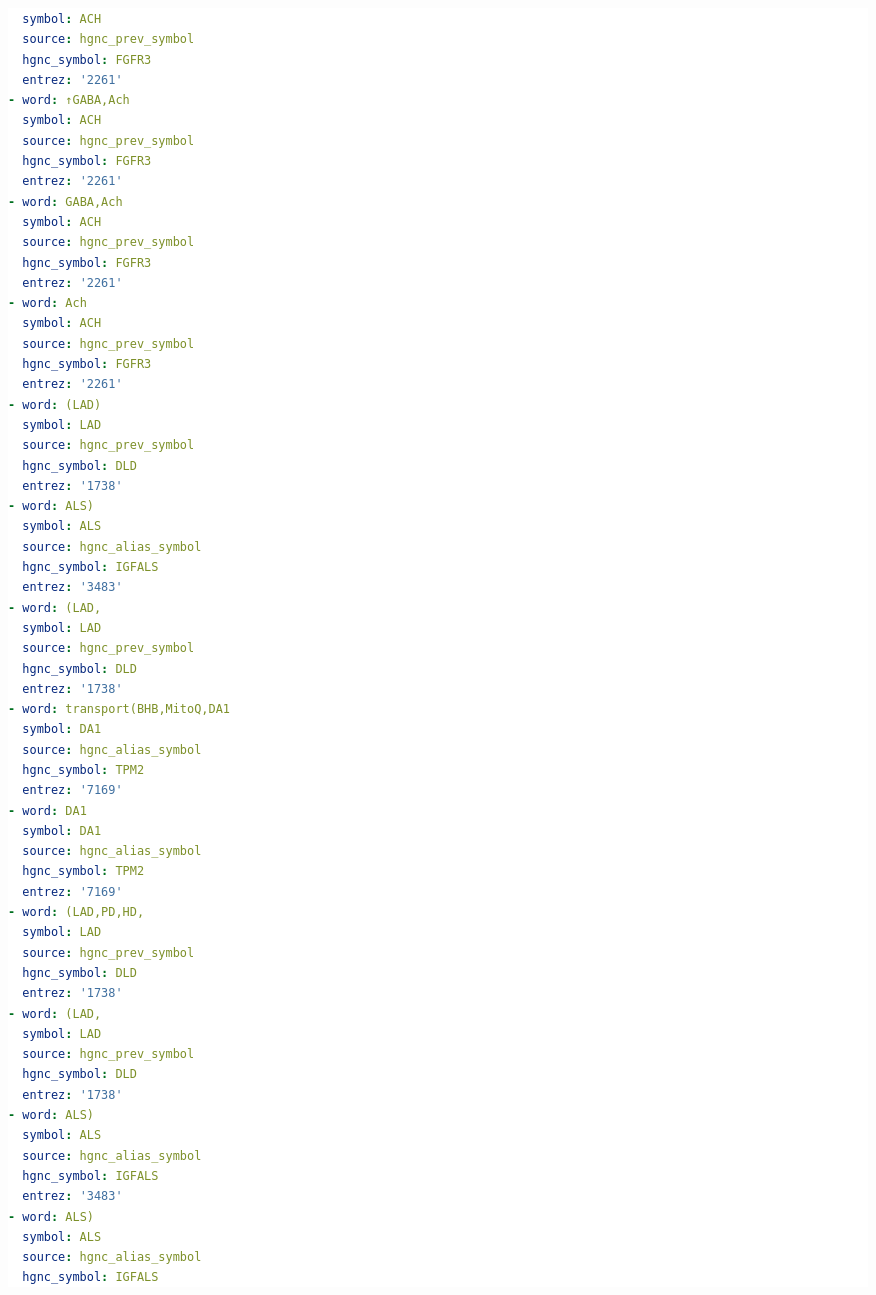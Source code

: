 ```yaml
  symbol: ACH
  source: hgnc_prev_symbol
  hgnc_symbol: FGFR3
  entrez: '2261'
- word: ↑GABA,Ach
  symbol: ACH
  source: hgnc_prev_symbol
  hgnc_symbol: FGFR3
  entrez: '2261'
- word: GABA,Ach
  symbol: ACH
  source: hgnc_prev_symbol
  hgnc_symbol: FGFR3
  entrez: '2261'
- word: Ach
  symbol: ACH
  source: hgnc_prev_symbol
  hgnc_symbol: FGFR3
  entrez: '2261'
- word: (LAD)
  symbol: LAD
  source: hgnc_prev_symbol
  hgnc_symbol: DLD
  entrez: '1738'
- word: ALS)
  symbol: ALS
  source: hgnc_alias_symbol
  hgnc_symbol: IGFALS
  entrez: '3483'
- word: (LAD,
  symbol: LAD
  source: hgnc_prev_symbol
  hgnc_symbol: DLD
  entrez: '1738'
- word: transport(BHB,MitoQ,DA1
  symbol: DA1
  source: hgnc_alias_symbol
  hgnc_symbol: TPM2
  entrez: '7169'
- word: DA1
  symbol: DA1
  source: hgnc_alias_symbol
  hgnc_symbol: TPM2
  entrez: '7169'
- word: (LAD,PD,HD,
  symbol: LAD
  source: hgnc_prev_symbol
  hgnc_symbol: DLD
  entrez: '1738'
- word: (LAD,
  symbol: LAD
  source: hgnc_prev_symbol
  hgnc_symbol: DLD
  entrez: '1738'
- word: ALS)
  symbol: ALS
  source: hgnc_alias_symbol
  hgnc_symbol: IGFALS
  entrez: '3483'
- word: ALS)
  symbol: ALS
  source: hgnc_alias_symbol
  hgnc_symbol: IGFALS
```